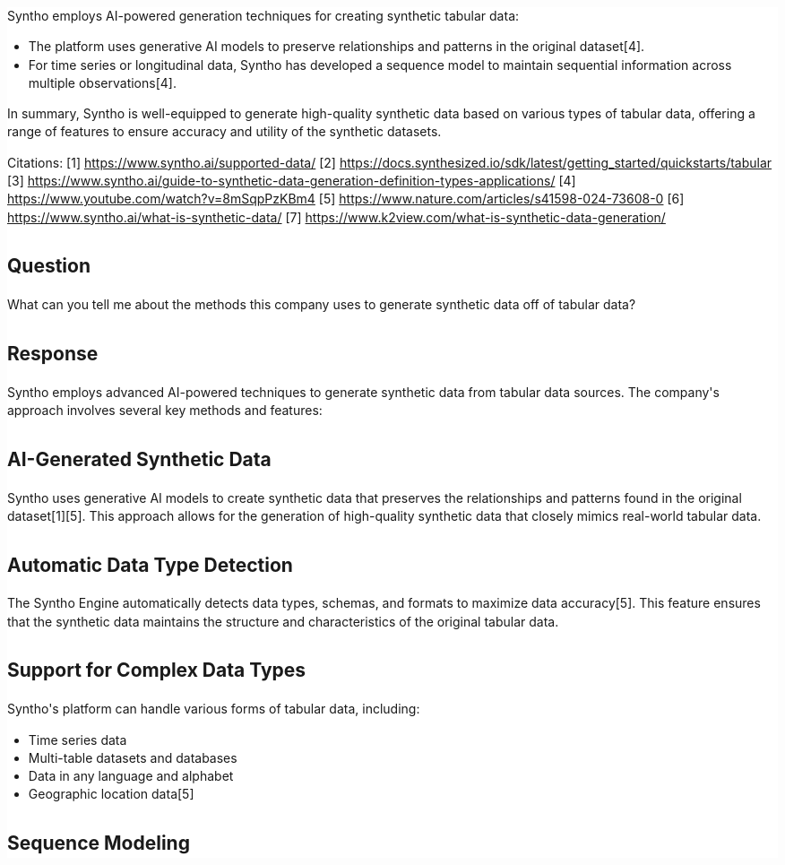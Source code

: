 Syntho employs AI-powered generation techniques for creating synthetic tabular data:

- The platform uses generative AI models to preserve relationships and patterns in the original dataset[4].
- For time series or longitudinal data, Syntho has developed a sequence model to maintain sequential information across multiple observations[4].

In summary, Syntho is well-equipped to generate high-quality synthetic data based on various types of tabular data, offering a range of features to ensure accuracy and utility of the synthetic datasets.

Citations:
[1] https://www.syntho.ai/supported-data/
[2] https://docs.synthesized.io/sdk/latest/getting_started/quickstarts/tabular
[3] https://www.syntho.ai/guide-to-synthetic-data-generation-definition-types-applications/
[4] https://www.youtube.com/watch?v=8mSqpPzKBm4
[5] https://www.nature.com/articles/s41598-024-73608-0
[6] https://www.syntho.ai/what-is-synthetic-data/
[7] https://www.k2view.com/what-is-synthetic-data-generation/

## Question

What can you tell me about the methods this company uses to generate synthetic data off of tabular data?

## Response

Syntho employs advanced AI-powered techniques to generate synthetic data from tabular data sources. The company's approach involves several key methods and features:

## AI-Generated Synthetic Data

Syntho uses generative AI models to create synthetic data that preserves the relationships and patterns found in the original dataset[1][5]. This approach allows for the generation of high-quality synthetic data that closely mimics real-world tabular data.

## Automatic Data Type Detection

The Syntho Engine automatically detects data types, schemas, and formats to maximize data accuracy[5]. This feature ensures that the synthetic data maintains the structure and characteristics of the original tabular data.

## Support for Complex Data Types

Syntho's platform can handle various forms of tabular data, including:

- Time series data
- Multi-table datasets and databases
- Data in any language and alphabet
- Geographic location data[5]

## Sequence Modeling

